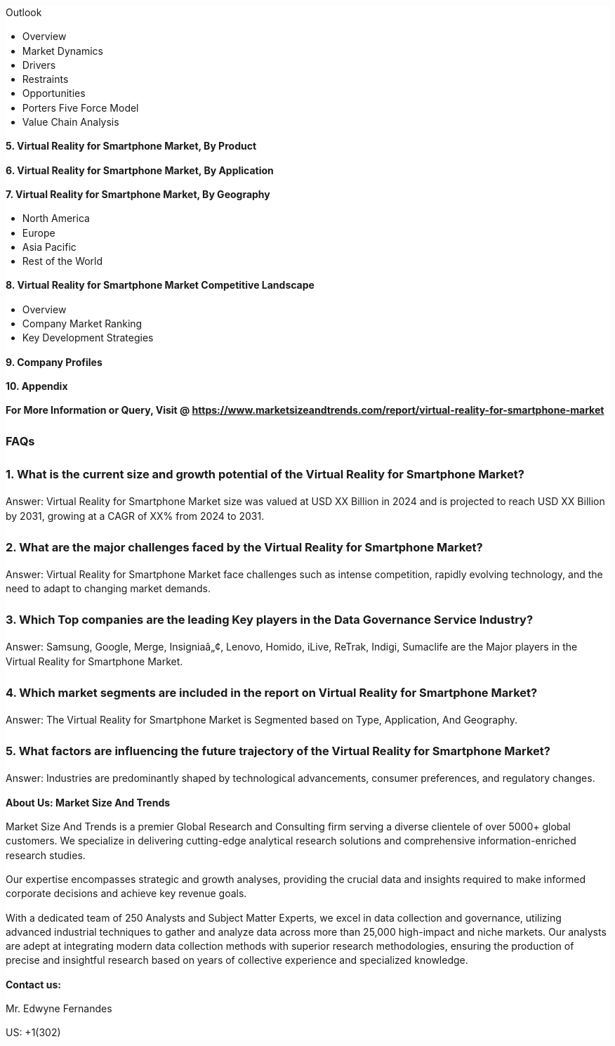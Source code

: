 Outlook</span></strong></p></div><div class="" data-test-id=""><ul><li><span class="">Overview</span></li><li><span class="">Market Dynamics</span></li><li><span class="">Drivers</span></li><li><span class="">Restraints</span></li><li><span class="">Opportunities</span></li><li><span class="">Porters Five Force Model</span></li><li><span class="">Value Chain Analysis</span></li></ul></div><div class="" data-test-id=""><p><strong><span class="">5. Virtual Reality for Smartphone Market, By Product</span></strong></p></div><div class="" data-test-id=""><p><strong><span class="">6. Virtual Reality for Smartphone Market, By Application</span></strong></p></div><div class="" data-test-id=""><p><strong><span class="">7. Virtual Reality for Smartphone Market, By Geography</span></strong></p></div><div class="" data-test-id=""><ul><li><span class="">North America</span></li><li><span class="">Europe</span></li><li><span class="">Asia Pacific</span></li><li><span class="">Rest of the World</span></li></ul></div><div class="" data-test-id=""><p><strong><span class="">8. Virtual Reality for Smartphone Market Competitive Landscape</span></strong></p></div><div class="" data-test-id=""><ul><li><span class="">Overview</span></li><li><span class="">Company Market Ranking</span></li><li><span class="">Key Development Strategies</span></li></ul></div><div class="" data-test-id=""><p><strong><span class="">9. Company Profiles</span></strong></p></div><div class="" data-test-id=""><p><strong><span class="">10. Appendix</span></strong></p></div><div class="" data-test-id=""><p><strong><span class="">For More Information or Query, Visit @ <a href="https://www.marketsizeandtrends.com/report/virtual-reality-for-smartphone-market" target="_blank">https://www.marketsizeandtrends.com/report/virtual-reality-for-smartphone-market</a></span></strong></p></div><div class="" data-test-id=""><div class="article-main__content" data-test-id="publishing-text-block"><h3><strong><span class="">FAQs</span></strong></h3></div><div class="article-main__content" data-test-id="publishing-text-block"><h3><span class="">1. What is the current size and growth potential of the Virtual Reality for Smartphone Market?</span></h3></div><div class="article-main__content" data-test-id="publishing-text-block"><p><span class="font-[700]">Answer</span><span class="">: Virtual Reality for Smartphone Market size was valued at USD XX Billion in 2024 and is projected to reach USD XX Billion by 2031, growing at a CAGR of XX% from 2024 to 2031.</span></p></div><div class="article-main__content" data-test-id="publishing-text-block"><h3><span class="">2. What are the major challenges faced by the Virtual Reality for Smartphone Market?</span></h3></div><div class="article-main__content" data-test-id="publishing-text-block"><p><span class="font-[700]">Answer</span><span class="">: Virtual Reality for Smartphone Market face challenges such as intense competition, rapidly evolving technology, and the need to adapt to changing market demands.</span></p></div><div class="article-main__content" data-test-id="publishing-text-block"><h3><span class="">3. Which Top companies are the leading Key players in the Data Governance Service Industry?</span></h3></div><div class="article-main__content" data-test-id="publishing-text-block"><p><span class="font-[700]">Answer</span><span class="">: Samsung, Google, Merge, Insigniaâ„¢, Lenovo, Homido, iLive, ReTrak, Indigi, Sumaclife are the Major players in the Virtual Reality for Smartphone Market.</span></p></div><div class="article-main__content" data-test-id="publishing-text-block"><h3><span class="">4. Which market segments are included in the report on Virtual Reality for Smartphone Market?</span></h3></div><div class="article-main__content" data-test-id="publishing-text-block"><p><span class="font-[700]">Answer</span><span class="">: The Virtual Reality for Smartphone Market is Segmented based on Type, Application, And Geography.</span></p></div><div class="article-main__content" data-test-id="publishing-text-block"><h3><span class="">5. What factors are influencing the future trajectory of the Virtual Reality for Smartphone Market?</span></h3></div><div class="article-main__content" data-test-id="publishing-text-block"><p><span class="font-[700]">Answer:</span><span class="">&nbsp;Industries are predominantly shaped by technological advancements, consumer preferences, and regulatory changes.</span></p></div><p><strong><span class="">About Us: Market Size And Trends</span></strong></p></div><div class="" data-test-id=""><p><span class="">Market Size And Trends is a premier Global Research and Consulting firm serving a diverse clientele of over 5000+ global customers. We specialize in delivering cutting-edge analytical research solutions and comprehensive information-enriched research studies.</span></p></div><div class="" data-test-id=""><p><span class="">Our expertise encompasses strategic and growth analyses, providing the crucial data and insights required to make informed corporate decisions and achieve key revenue goals.</span></p></div><div class="" data-test-id=""><p><span class="">With a dedicated team of 250 Analysts and Subject Matter Experts, we excel in data collection and governance, utilizing advanced industrial techniques to gather and analyze data across more than 25,000 high-impact and niche markets. Our analysts are adept at integrating modern data collection methods with superior research methodologies, ensuring the production of precise and insightful research based on years of collective experience and specialized knowledge.</span></p></div><div class="" data-test-id=""><p><strong><span class="">Contact us:</span></strong></p></div><div class="" data-test-id=""><p><span class="">Mr. Edwyne Fernandes</span></p></div><div class="" data-test-id=""><p><span class="">US: +1(302)